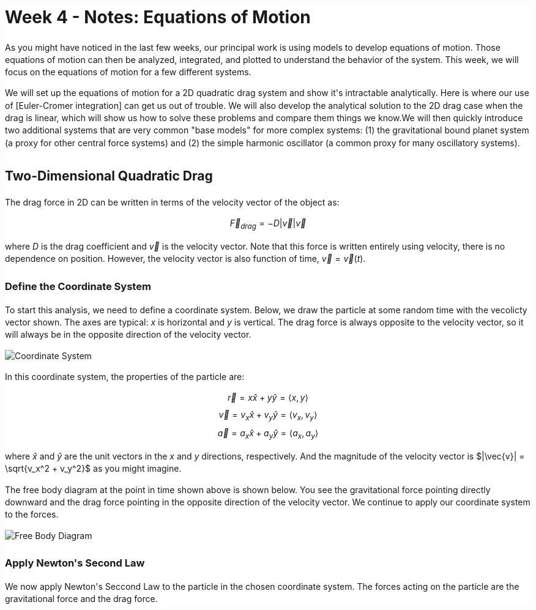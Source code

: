 # Week 4 - Notes: Equations of Motion

As you might have noticed in the last few weeks, our principal work is using models to develop equations of motion. Those equations of motion can then be analyzed, integrated, and plotted to understand the behavior of the system. This week, we will focus on the equations of motion for a few different systems. 

We will set up the equations of motion for a 2D quadratic drag system and show it's intractable analytically. Here is where our use of [Euler-Cromer integration] can get us out of trouble. We will also develop the analytical solution to the 2D drag case when the drag is linear, which will show us how to solve these problems and compare them things we know.We will then quickly introduce two additional systems that are very common "base models" for more complex systems: (1) the gravitational bound planet system (a proxy for other central force systems) and (2) the simple harmonic oscillator (a common proxy for many oscillatory systems).


## Two-Dimensional Quadratic Drag

The drag force in 2D can be written in terms of the velocity vector of the object as:

$$\vec{F}_{drag} = -D |\vec{v}| \vec{v}$$

where $D$ is the drag coefficient and $\vec{v}$ is the velocity vector. Note that this force is written entirely using velocity, there is no dependence on position. However, the velocity vector is also function of time, $\vec{v} = \vec{v}(t)$.


### Define the Coordinate System

To start this analysis, we need to define a coordinate system. Below, we draw the particle at some random time with the vecolicty vector shown. The axes are typical: $x$ is horizontal and $y$ is vertical. The drag force is always opposite to the velocity vector, so it will always be in the opposite direction of the velocity vector. 

![Coordinate System](../../images/notes/week4/2d-falling-ball.png)

In this coordinate system, the properties of the particle are:

$$\vec{r} = x \hat{x} + y \hat{y} = \langle x, y \rangle$$
$$\vec{v} = v_x \hat{x} + v_y \hat{y} = \langle v_x, v_y \rangle$$
$$\vec{a} = a_x \hat{x} + a_y \hat{y} = \langle a_x, a_y \rangle$$

where $\hat{x}$ and $\hat{y}$ are the unit vectors in the $x$ and $y$ directions, respectively. And the magnitude of the velocity vector is $|\vec{v}| = \sqrt{v_x^2 + v_y^2}$ as you might imagine.

The free body diagram at the point in time shown above is shown below. You see the gravitational force pointing directly downward and the drag force pointing in the opposite direction of the velocity vector. We continue to apply our coordinate system to the forces.

![Free Body Diagram](../../images/notes/week4/2d-falling-ball-fbd.png)

### Apply Newton's Second Law

We now apply Newton's Seccond Law to the particle in the chosen coordinate system. The forces acting on the particle are the gravitational force and the drag force. 

